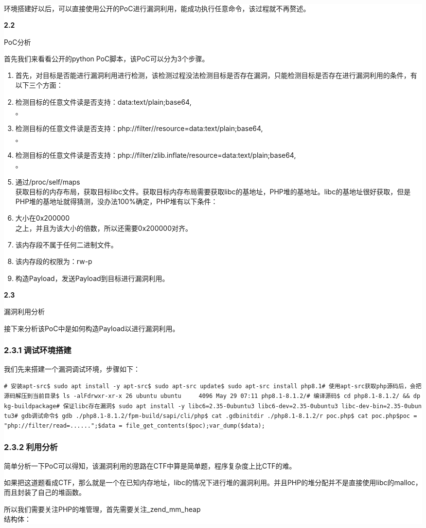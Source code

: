 环境搭建好以后，可以直接使用公开的PoC进行漏洞利用，能成功执行任意命令，该过程就不再赘述。  
  
**2.2**  
  
PoC分析  
  
首先我们来看看公开的python PoC脚本，该PoC可以分为3个步骤。  
1. 首先，对目标是否能进行漏洞利用进行检测，该检测过程没法检测目标是否存在漏洞，只能检测目标是否存在进行漏洞利用的条件，有以下三个方面：  
  
1. 检测目标的任意文件读是否支持：data:text/plain;base64,  
。  
  
1. 检测目标的任意文件读是否支持：php://filter//resource=data:text/plain;base64,  
。  
  
1. 检测目标的任意文件读是否支持：php://filter/zlib.inflate/resource=data:text/plain;base64,  
。  
  
1. 通过/proc/self/maps  
获取目标的内存布局，获取目标libc文件。获取目标内存布局需要获取libc的基地址，PHP堆的基地址。libc的基地址很好获取，但是PHP堆的基地址就得猜测，没办法100%确定，PHP堆有以下条件：  
  
1. 大小在0x200000  
之上，并且为该大小的倍数，所以还需要0x200000对齐。  
  
1. 该内存段不属于任何二进制文件。  
  
1. 该内存段的权限为：rw-p  
  
1. 构造Payload，发送Payload到目标进行漏洞利用。  
  
**2.3**  
  
漏洞利用分析  
  
接下来分析该PoC中是如何构造Payload以进行漏洞利用。  
### 2.3.1 调试环境搭建  
  
我们先来搭建一个漏洞调试环境，步骤如下：  
```
# 安装apt-src$ sudo apt install -y apt-src$ sudo apt-src update$ sudo apt-src install php8.1# 使用apt-src获取php源码后，会把源码解压到当前目录$ ls -alFdrwxr-xr-x 26 ubuntu ubuntu     4096 May 29 07:11 php8.1-8.1.2/# 编译源码$ cd php8.1-8.1.2/ && dpkg-buildpackage# 保证libc存在漏洞$ sudo apt install -y libc6=2.35-0ubuntu3 libc6-dev=2.35-0ubuntu3 libc-dev-bin=2.35-0ubuntu3# gdb调试命令$ gdb ./php8.1-8.1.2/fpm-build/sapi/cli/php$ cat .gdbinitdir ./php8.1-8.1.2/r poc.php$ cat poc.php$poc = "php://filter/read=......";$data = file_get_contents($poc);var_dump($data);
```  
### 2.3.2 利用分析  
  
简单分析一下PoC可以得知，该漏洞利用的思路在CTF中算是简单题，程序复杂度上比CTF的难。  
  
如果把这道题看成CTF，那么就是一个在已知内存地址，libc的情况下进行堆的漏洞利用。并且PHP的堆分配并不是直接使用libc的malloc，而且封装了自己的堆函数。  
  
所以我们需要关注PHP的堆管理，首先需要关注_zend_mm_heap  
结构体：  
```
```